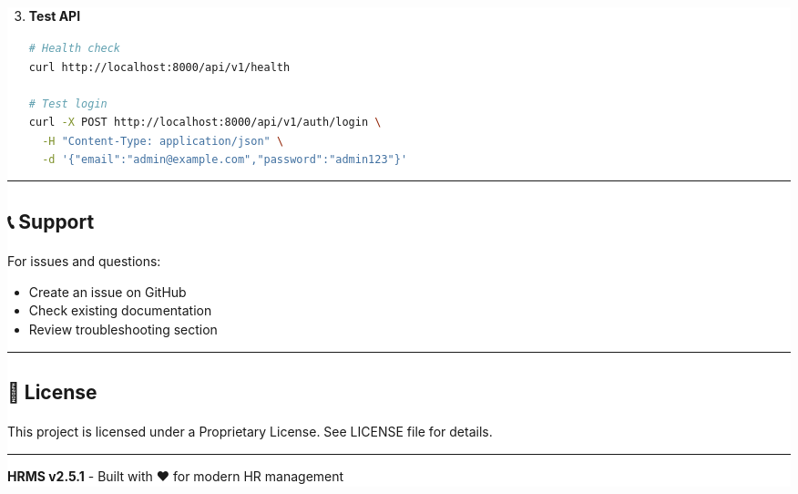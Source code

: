 3. **Test API**
   ```bash
   # Health check
   curl http://localhost:8000/api/v1/health
   
   # Test login
   curl -X POST http://localhost:8000/api/v1/auth/login \
     -H "Content-Type: application/json" \
     -d '{"email":"admin@example.com","password":"admin123"}'
   ```

---

## 📞 Support

For issues and questions:
- Create an issue on GitHub
- Check existing documentation
- Review troubleshooting section

---

## 📄 License

This project is licensed under a Proprietary License. See LICENSE file for details.

---

**HRMS v2.5.1** - Built with ❤️ for modern HR management
